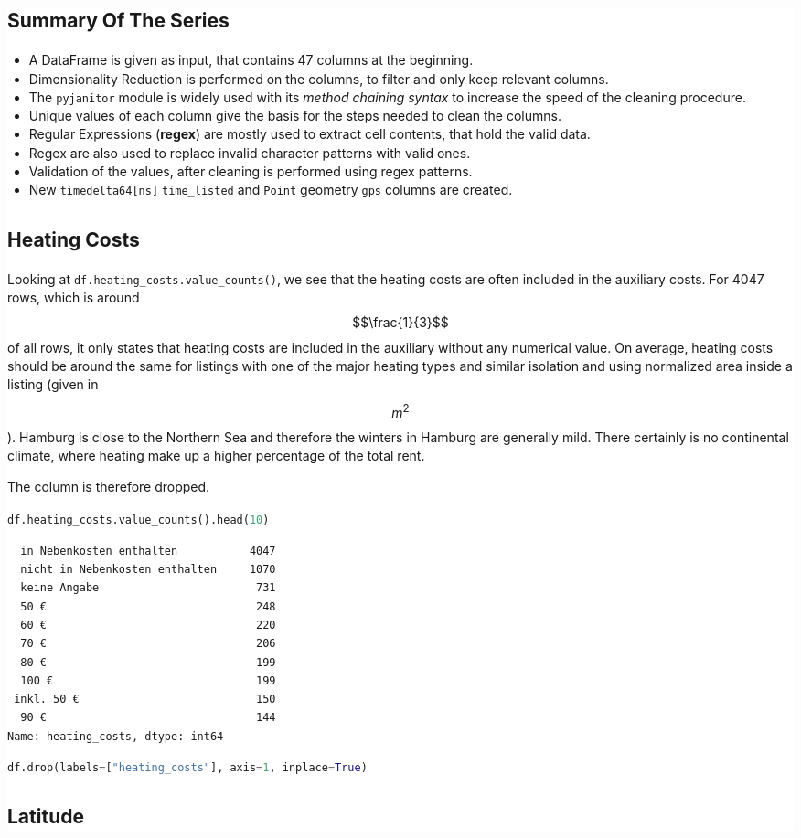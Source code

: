 ## Summary Of The Series

- A DataFrame is given as input, that contains 47 columns at the beginning.
- Dimensionality Reduction is performed on the columns, to filter and only keep relevant columns.
- The `pyjanitor` module is widely used with its *method chaining syntax* to increase the speed of the cleaning procedure.
- Unique values of each column give the basis for the steps needed to clean the columns.
- Regular Expressions (**regex**) are mostly used to extract cell contents, that hold the valid data.
- Regex are also used to replace invalid character patterns with valid ones.
- Validation of the values, after cleaning is performed using regex patterns.
- New `timedelta64[ns]` `time_listed` and `Point` geometry `gps` columns are created.


## Heating Costs

Looking at `df.heating_costs.value_counts()`, we see that the heating costs are
often included in the auxiliary costs. For 4047 rows, which is around
$$\frac{1}{3}$$ of all rows, it only states that heating costs are included in the
auxiliary without any numerical value. On average, heating costs should be
around the same for listings with one of the major heating types and similar
isolation and using normalized area inside a listing (given in $$m^{2}$$). Hamburg
is close to the Northern Sea and therefore the winters in Hamburg are generally
mild. There certainly is no continental climate, where heating make up a higher
percentage of the total rent.

The column is therefore dropped.


```python
df.heating_costs.value_counts().head(10)
```




      in Nebenkosten enthalten           4047
      nicht in Nebenkosten enthalten     1070
      keine Angabe                        731
      50 €                                248
      60 €                                220
      70 €                                206
      80 €                                199
      100 €                               199
     inkl. 50 €                           150
      90 €                                144
    Name: heating_costs, dtype: int64




```python
df.drop(labels=["heating_costs"], axis=1, inplace=True)
```

## Latitude
